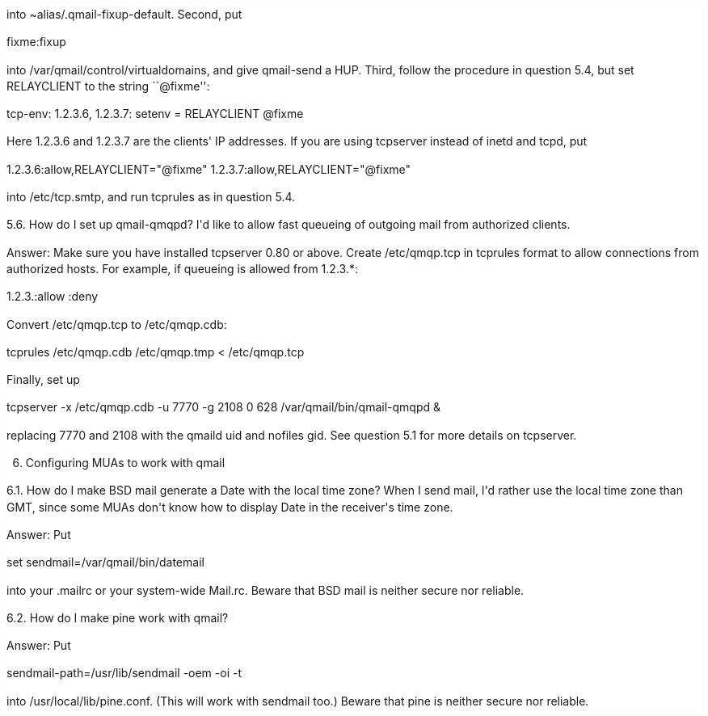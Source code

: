 into ~alias/.qmail-fixup-default. Second, put

   fixme:fixup

into /var/qmail/control/virtualdomains, and give qmail-send a HUP.
Third, follow the procedure in question 5.4, but set RELAYCLIENT to the
string ``@fixme'':

   tcp-env: 1.2.3.6, 1.2.3.7: setenv = RELAYCLIENT @fixme

Here 1.2.3.6 and 1.2.3.7 are the clients' IP addresses. If you are using
tcpserver instead of inetd and tcpd, put

   1.2.3.6:allow,RELAYCLIENT="@fixme"
   1.2.3.7:allow,RELAYCLIENT="@fixme"

into /etc/tcp.smtp, and run tcprules as in question 5.4.


5.6. How do I set up qmail-qmqpd? I'd like to allow fast queueing of
outgoing mail from authorized clients.

Answer: Make sure you have installed tcpserver 0.80 or above. Create
/etc/qmqp.tcp in tcprules format to allow connections from authorized
hosts. For example, if queueing is allowed from 1.2.3.*:

   1.2.3.:allow
   :deny

Convert /etc/qmqp.tcp to /etc/qmqp.cdb:

   tcprules /etc/qmqp.cdb /etc/qmqp.tmp < /etc/qmqp.tcp

Finally, set up

   tcpserver -x /etc/qmqp.cdb -u 7770 -g 2108 0 628 /var/qmail/bin/qmail-qmqpd &

replacing 7770 and 2108 with the qmaild uid and nofiles gid. See
question 5.1 for more details on tcpserver.



6. Configuring MUAs to work with qmail


6.1. How do I make BSD mail generate a Date with the local time zone?
When I send mail, I'd rather use the local time zone than GMT, since
some MUAs don't know how to display Date in the receiver's time zone.

Answer: Put

   set sendmail=/var/qmail/bin/datemail

into your .mailrc or your system-wide Mail.rc. Beware that BSD mail is
neither secure nor reliable.


6.2. How do I make pine work with qmail?

Answer: Put

   sendmail-path=/usr/lib/sendmail -oem -oi -t

into /usr/local/lib/pine.conf. (This will work with sendmail too.)
Beware that pine is neither secure nor reliable.
